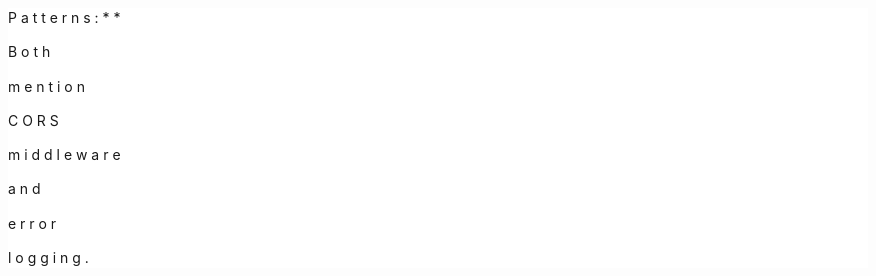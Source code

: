 P
a
t
t
e
r
n
s
:
*
*
 
B
o
t
h
 
m
e
n
t
i
o
n
 
C
O
R
S
 
m
i
d
d
l
e
w
a
r
e
 
a
n
d
 
e
r
r
o
r
 
l
o
g
g
i
n
g
.
